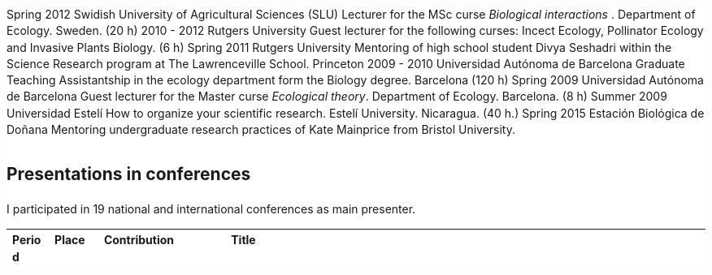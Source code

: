 </tr>
<tr class="odd">
<td align="left">Spring 2012</td>
<td align="left">Swidish University of Agricultural Sciences (SLU)</td>
<td align="left">Lecturer for the MSc curse <em>Biological interactions</em> . Department of Ecology. Sweden. (20 h)</td>
</tr>
<tr class="even">
<td align="left">2010 - 2012</td>
<td align="left">Rutgers University</td>
<td align="left">Guest lecturer for the following curses: Incect Ecology, Pollinator Ecology and Invasive Plants Biology. (6 h)</td>
</tr>
<tr class="odd">
<td align="left">Spring 2011</td>
<td align="left">Rutgers University</td>
<td align="left">Mentoring of high school student Divya Seshadri within the Science Research program at The Lawrenceville School. Princeton</td>
</tr>
<tr class="even">
<td align="left">2009 - 2010</td>
<td align="left">Universidad Autónoma de Barcelona</td>
<td align="left">Graduate Teaching Assistantship in the ecology department form the Biology degree. Barcelona (120 h)</td>
</tr>
<tr class="odd">
<td align="left">Spring 2009</td>
<td align="left">Universidad Autónoma de Barcelona</td>
<td align="left">Guest lecturer for the Master curse <em>Ecological theory</em>. Department of Ecology. Barcelona. (8 h)</td>
</tr>
<tr class="even">
<td align="left">Summer 2009</td>
<td align="left">Universidad Estelí</td>
<td align="left">How to organize your scientific research. Estelí University. Nicaragua. (40 h.)</td>
</tr>
<tr class="odd">
<td align="left">Spring 2015</td>
<td align="left">Estación Biológica de Doñana</td>
<td align="left">Mentoring undergraduate research practices of Kate Mainprice from Bristol University.</td>
</tr>
</tbody>
</table>

Presentations in conferences
----------------------------

I participated in 19 national and international conferences as main presenter.

<table>
<colgroup>
<col width="6%" />
<col width="7%" />
<col width="18%" />
<col width="68%" />
</colgroup>
<thead>
<tr class="header">
<th align="left">Period</th>
<th align="left">Place</th>
<th align="left">Contribution</th>
<th align="left">Title</th>
</tr>